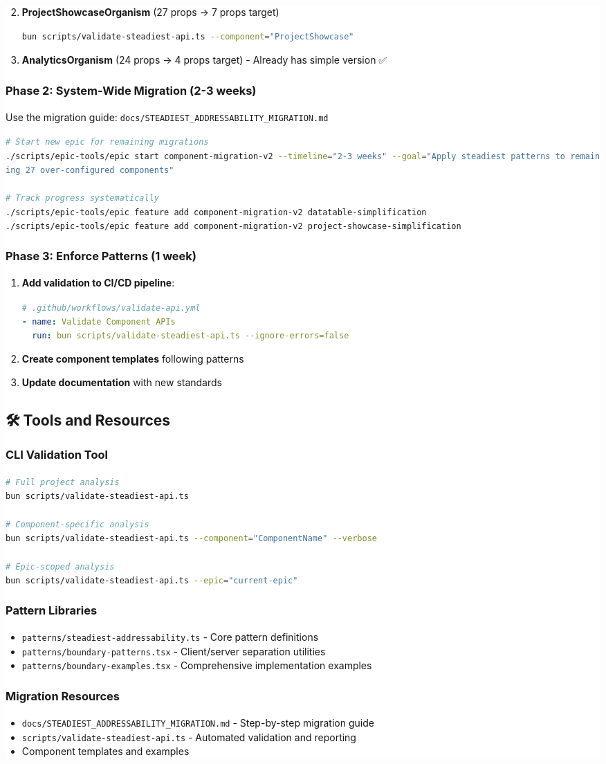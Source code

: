 2. **ProjectShowcaseOrganism** (27 props → 7 props target)
   ```bash  
   bun scripts/validate-steadiest-api.ts --component="ProjectShowcase"
   ```

3. **AnalyticsOrganism** (24 props → 4 props target) - Already has simple version ✅

### Phase 2: System-Wide Migration (2-3 weeks)
Use the migration guide: `docs/STEADIEST_ADDRESSABILITY_MIGRATION.md`

```bash
# Start new epic for remaining migrations
./scripts/epic-tools/epic start component-migration-v2 --timeline="2-3 weeks" --goal="Apply steadiest patterns to remaining 27 over-configured components"

# Track progress systematically
./scripts/epic-tools/epic feature add component-migration-v2 datatable-simplification
./scripts/epic-tools/epic feature add component-migration-v2 project-showcase-simplification
```

### Phase 3: Enforce Patterns (1 week)
1. **Add validation to CI/CD pipeline**:
   ```yaml
   # .github/workflows/validate-api.yml
   - name: Validate Component APIs
     run: bun scripts/validate-steadiest-api.ts --ignore-errors=false
   ```

2. **Create component templates** following patterns
3. **Update documentation** with new standards

## 🛠️ Tools and Resources

### CLI Validation Tool
```bash
# Full project analysis
bun scripts/validate-steadiest-api.ts

# Component-specific analysis  
bun scripts/validate-steadiest-api.ts --component="ComponentName" --verbose

# Epic-scoped analysis
bun scripts/validate-steadiest-api.ts --epic="current-epic"
```

### Pattern Libraries
- `patterns/steadiest-addressability.ts` - Core pattern definitions
- `patterns/boundary-patterns.tsx` - Client/server separation utilities
- `patterns/boundary-examples.tsx` - Comprehensive implementation examples

### Migration Resources
- `docs/STEADIEST_ADDRESSABILITY_MIGRATION.md` - Step-by-step migration guide
- `scripts/validate-steadiest-api.ts` - Automated validation and reporting
- Component templates and examples

